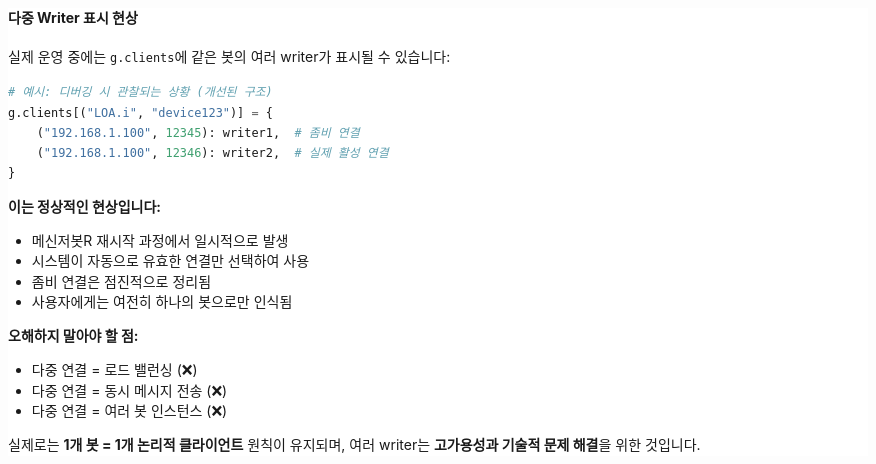 #### 다중 Writer 표시 현상
실제 운영 중에는 `g.clients`에 같은 봇의 여러 writer가 표시될 수 있습니다:

```python
# 예시: 디버깅 시 관찰되는 상황 (개선된 구조)
g.clients[("LOA.i", "device123")] = {
    ("192.168.1.100", 12345): writer1,  # 좀비 연결
    ("192.168.1.100", 12346): writer2,  # 실제 활성 연결
}
```

**이는 정상적인 현상입니다:**
- 메신저봇R 재시작 과정에서 일시적으로 발생
- 시스템이 자동으로 유효한 연결만 선택하여 사용
- 좀비 연결은 점진적으로 정리됨
- 사용자에게는 여전히 하나의 봇으로만 인식됨

**오해하지 말아야 할 점:**
- 다중 연결 = 로드 밸런싱 (❌)
- 다중 연결 = 동시 메시지 전송 (❌)
- 다중 연결 = 여러 봇 인스턴스 (❌)

실제로는 **1개 봇 = 1개 논리적 클라이언트** 원칙이 유지되며, 여러 writer는 **고가용성과 기술적 문제 해결**을 위한 것입니다.